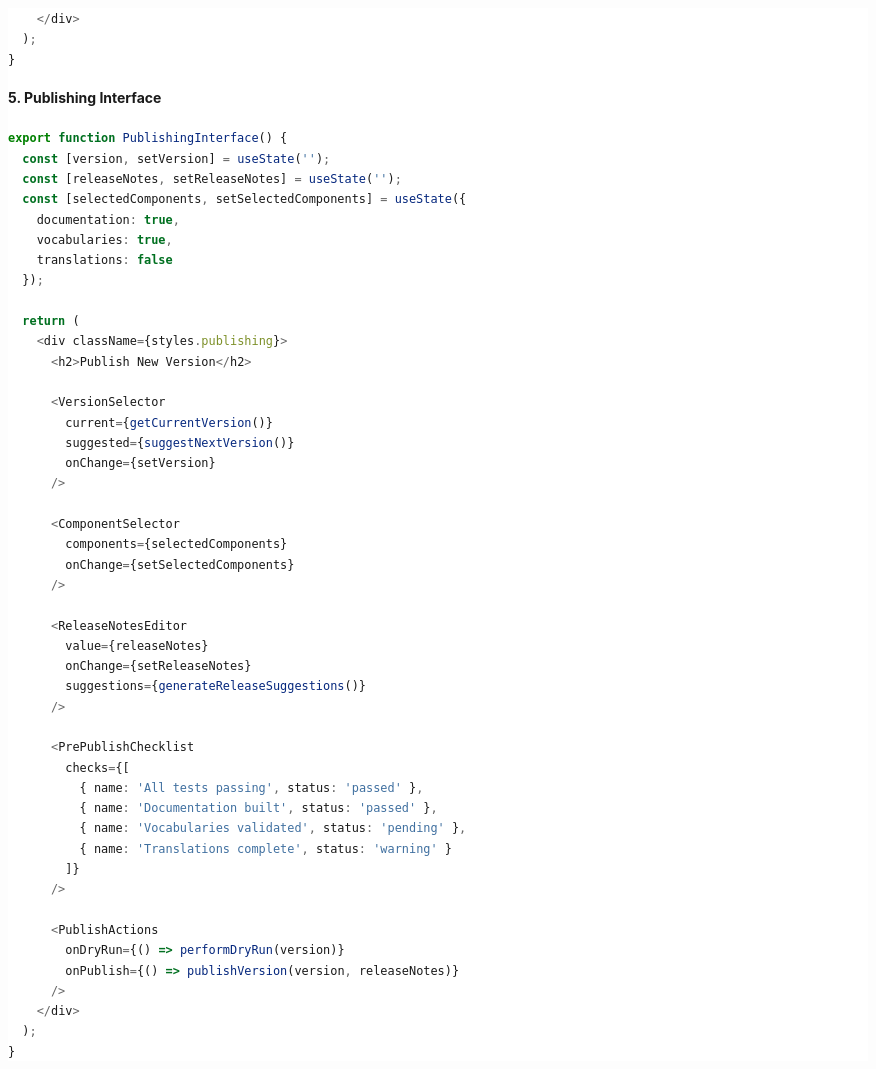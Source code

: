 ```typescript
    </div>
  );
}
```

#### 5. Publishing Interface
```typescript
export function PublishingInterface() {
  const [version, setVersion] = useState('');
  const [releaseNotes, setReleaseNotes] = useState('');
  const [selectedComponents, setSelectedComponents] = useState({
    documentation: true,
    vocabularies: true,
    translations: false
  });
  
  return (
    <div className={styles.publishing}>
      <h2>Publish New Version</h2>
      
      <VersionSelector
        current={getCurrentVersion()}
        suggested={suggestNextVersion()}
        onChange={setVersion}
      />
      
      <ComponentSelector
        components={selectedComponents}
        onChange={setSelectedComponents}
      />
      
      <ReleaseNotesEditor
        value={releaseNotes}
        onChange={setReleaseNotes}
        suggestions={generateReleaseSuggestions()}
      />
      
      <PrePublishChecklist
        checks={[
          { name: 'All tests passing', status: 'passed' },
          { name: 'Documentation built', status: 'passed' },
          { name: 'Vocabularies validated', status: 'pending' },
          { name: 'Translations complete', status: 'warning' }
        ]}
      />
      
      <PublishActions
        onDryRun={() => performDryRun(version)}
        onPublish={() => publishVersion(version, releaseNotes)}
      />
    </div>
  );
}
```
